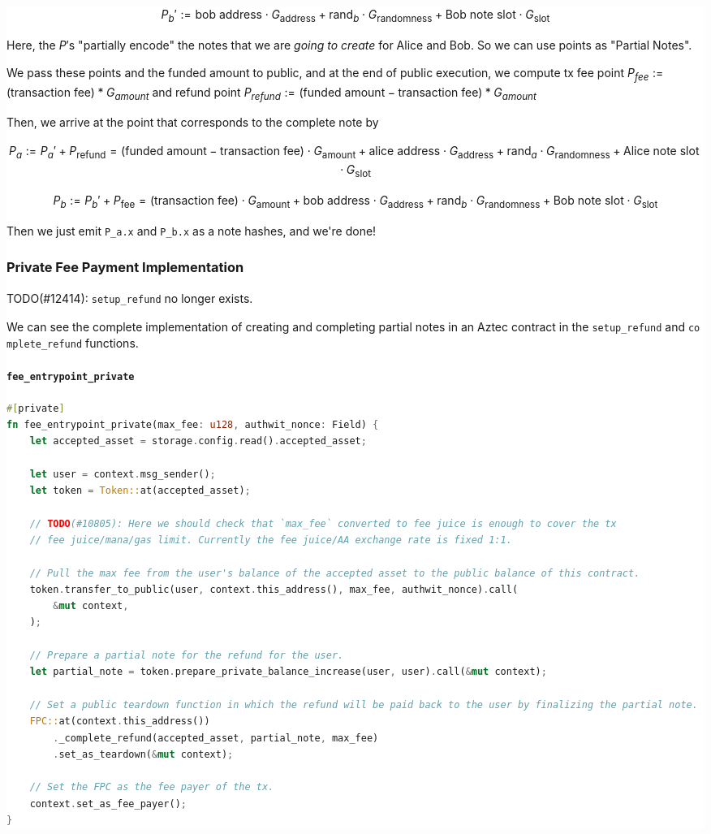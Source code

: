 $$
P_b' := \text{bob address} \cdot G_\text{address} + \text{rand}_b \cdot G_\text{randomness} + \text{Bob note slot} \cdot G_\text{slot}
$$

Here, the $P'$s "partially encode" the notes that we are _going to create_ for Alice and Bob. So we can use points as "Partial Notes".

We pass these points and the funded amount to public, and at the end of public execution, we compute tx fee point $P_{fee} := (\text{transaction fee}) * G_{amount}$ and refund point $P_{refund} := (\text{funded amount} - \text{transaction fee}) * G_{amount}$

Then, we arrive at the point that corresponds to the complete note by

$$
P_a := P_a'+P_\text{refund} = (\text{funded amount} - \text{transaction fee}) \cdot G_\text{amount} + \text{alice address} \cdot G_\text{address} + \text{rand}_a \cdot G_\text{randomness} + \text{Alice note slot} \cdot G_\text{slot}
$$

$$
P_b := P_b'+P_\text{fee} = (\text{transaction fee}) \cdot G_\text{amount} + \text{bob address} \cdot G_\text{address} + \text{rand}_b \cdot G_\text{randomness} + \text{Bob note slot} \cdot G_\text{slot}
$$

Then we just emit `P_a.x` and `P_b.x` as a note hashes, and we're done!

### Private Fee Payment Implementation

TODO(#12414): `setup_refund` no longer exists.

We can see the complete implementation of creating and completing partial notes in an Aztec contract in the `setup_refund` and `complete_refund` functions.

#### `fee_entrypoint_private`

```rust title="fee_entrypoint_private" showLineNumbers 
#[private]
fn fee_entrypoint_private(max_fee: u128, authwit_nonce: Field) {
    let accepted_asset = storage.config.read().accepted_asset;

    let user = context.msg_sender();
    let token = Token::at(accepted_asset);

    // TODO(#10805): Here we should check that `max_fee` converted to fee juice is enough to cover the tx
    // fee juice/mana/gas limit. Currently the fee juice/AA exchange rate is fixed 1:1.

    // Pull the max fee from the user's balance of the accepted asset to the public balance of this contract.
    token.transfer_to_public(user, context.this_address(), max_fee, authwit_nonce).call(
        &mut context,
    );

    // Prepare a partial note for the refund for the user.
    let partial_note = token.prepare_private_balance_increase(user, user).call(&mut context);

    // Set a public teardown function in which the refund will be paid back to the user by finalizing the partial note.
    FPC::at(context.this_address())
        ._complete_refund(accepted_asset, partial_note, max_fee)
        .set_as_teardown(&mut context);

    // Set the FPC as the fee payer of the tx.
    context.set_as_fee_payer();
}
```